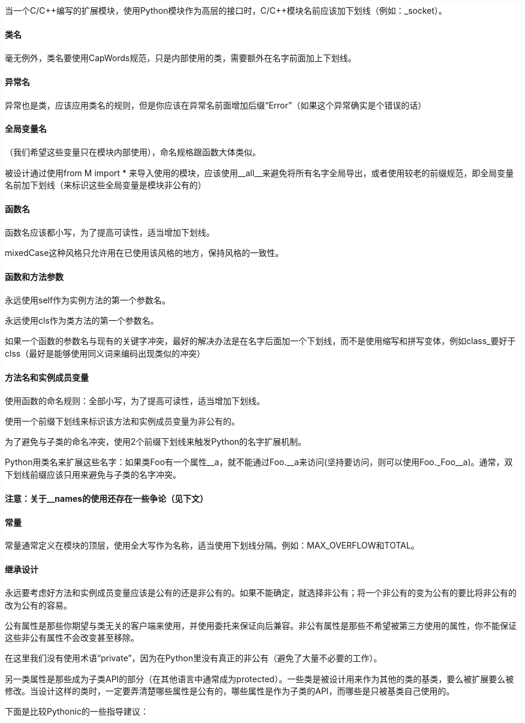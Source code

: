 当一个C/C++编写的扩展模块，使用Python模块作为高层的接口时，C/C++模块名前应该加下划线（例如：\_socket）。

#### 类名

毫无例外，类名要使用CapWords规范，只是内部使用的类，需要额外在名字前面加上下划线。

#### 异常名

异常也是类，应该应用类名的规则，但是你应该在异常名前面增加后缀“Error”（如果这个异常确实是个错误的话）

#### 全局变量名

（我们希望这些变量只在模块内部使用），命名规格跟函数大体类似。

被设计通过使用from M import \* 来导入使用的模块，应该使用\_\_all\_\_来避免将所有名字全局导出，或者使用较老的前缀规范，即全局变量名前加下划线（来标识这些全局变量是模块非公有的）

#### 函数名

函数名应该都小写，为了提高可读性，适当增加下划线。

mixedCase这种风格只允许用在已使用该风格的地方，保持风格的一致性。

#### 函数和方法参数

永远使用self作为实例方法的第一个参数名。

永远使用cls作为类方法的第一个参数名。

如果一个函数的参数名与现有的关键字冲突，最好的解决办法是在名字后面加一个下划线，而不是使用缩写和拼写变体，例如class\_要好于clss（最好是能够使用同义词来编码出现类似的冲突）

#### 方法名和实例成员变量

使用函数的命名规则：全部小写，为了提高可读性，适当增加下划线。

使用一个前缀下划线来标识该方法和实例成员变量为非公有的。

为了避免与子类的命名冲突，使用2个前缀下划线来触发Python的名字扩展机制。

Python用类名来扩展这些名字：如果类Foo有一个属性\_\_a，就不能通过Foo.\_\_a来访问(坚持要访问，则可以使用Foo.\_Foo\_\_a)。通常，双下划线前缀应该只用来避免与子类的名字冲突。

#### 注意：关于\_\_names的使用还存在一些争论（见下文）

#### 常量

常量通常定义在模块的顶层，使用全大写作为名称，适当使用下划线分隔。例如：MAX\_OVERFLOW和TOTAL。

#### 继承设计

永远要考虑好方法和实例成员变量应该是公有的还是非公有的。如果不能确定，就选择非公有；将一个非公有的变为公有的要比将非公有的改为公有的容易。

公有属性是那些你期望与类无关的客户端来使用，并使用委托来保证向后兼容。非公有属性是那些不希望被第三方使用的属性，你不能保证这些非公有属性不会改变甚至移除。

在这里我们没有使用术语“private”，因为在Python里没有真正的非公有（避免了大量不必要的工作）。

另一类属性是那些成为子类API的部分（在其他语言中通常成为protected）。一些类是被设计用来作为其他的类的基类，要么被扩展要么被修改。当设计这样的类时，一定要弄清楚哪些属性是公有的，哪些属性是作为子类的API，而哪些是只被基类自己使用的。

下面是比较Pythonic的一些指导建议：
